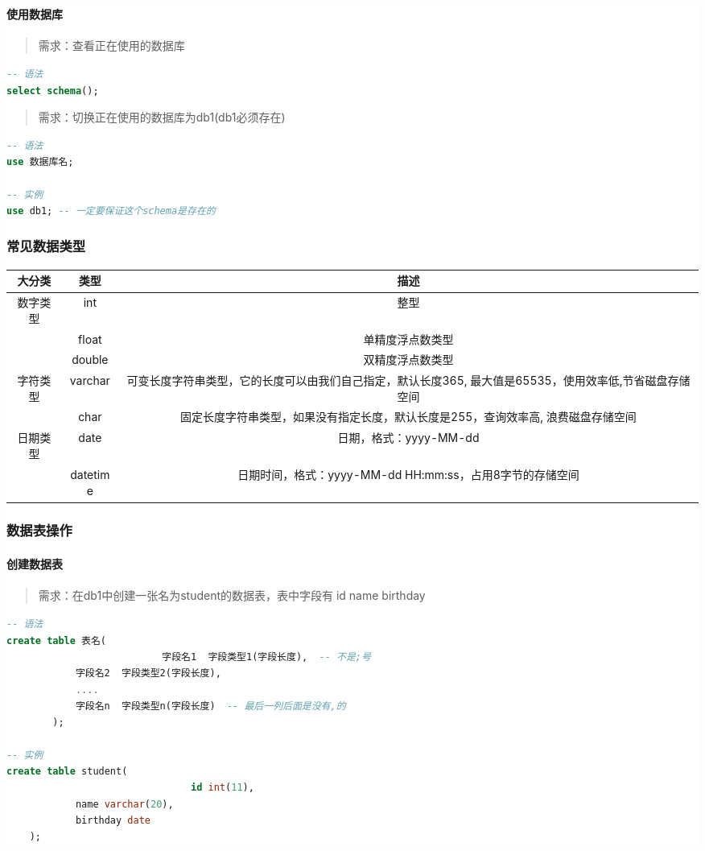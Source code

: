 #### 使用数据库

> 需求：查看正在使用的数据库

~~~sql
-- 语法
select schema();
~~~

> 需求：切换正在使用的数据库为db1(db1必须存在)

~~~sql
-- 语法
use 数据库名;

-- 实例
use db1; -- 一定要保证这个schema是存在的
~~~

### 常见数据类型

| 大分类| 类型|描述|
| :---: | :---: | :---: |
| 数字类型 | int| 整型 |
| | float | 单精度浮点数类型 |
| | double | 双精度浮点数类型 |
| 字符类型 | varchar| 可变长度字符串类型，它的长度可以由我们自己指定，默认长度365, 最大值是65535，使用效率低,节省磁盘存储空间 |
| | char | 固定长度字符串类型，如果没有指定长度，默认长度是255，查询效率高, 浪费磁盘存储空间 |
| 日期类型 | date | 日期，格式：yyyy-MM-dd |
| | datetime | 日期时间，格式：yyyy-MM-dd HH:mm:ss，占用8字节的存储空间|


### 数据表操作

#### 创建数据表

> 需求：在db1中创建一张名为student的数据表，表中字段有  id  name  birthday 

~~~sql
-- 语法
create table 表名(
                           字段名1  字段类型1(字段长度),  -- 不是;号    
            字段名2  字段类型2(字段长度),
            ....
            字段名n  字段类型n(字段长度)  -- 最后一列后面是没有,的
        );

-- 实例
create table student(
                                id int(11),
            name varchar(20),
            birthday date
    );
~~~
